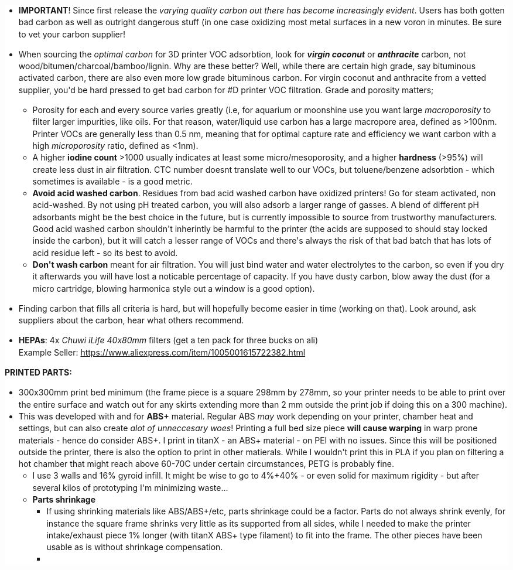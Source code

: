 * **IMPORTANT**! Since first release the *varying quality carbon out there has become increasingly evident*. Users has both gotten bad carbon as well as outright dangerous stuff (in one case oxidizing most metal surfaces in a new voron in minutes. Be sure to vet your carbon supplier! 

* When sourcing the *optimal carbon* for 3D printer VOC adsorbtion, look for ***virgin coconut*** or ***anthracite*** carbon, not wood/bitumen/charcoal/bamboo/lignin. Why are these better? Well, while there are certain high grade, say bituminous activated carbon, there are also even more low grade bituminous carbon. For virgin coconut and anthracite from a vetted supplier, you'd be hard pressed to get bad carbon for #D printer VOC filtration. Grade and porosity matters;
	* Porosity for each and every source varies greatly (i.e, for aquarium or moonshine use you want large *macroporosity* to filter larger impurities, like oils. For that reason, water/liquid use carbon  has a large macropore area, defined as >100nm. Printer VOCs are generally less than 0.5 nm, meaning that for optimal capture rate and efficiency we want carbon with a high *microporosity* ratio, defined as <1nm). 
	* A higher **iodine count** >1000 usually indicates at least some micro/mesoporosity, and a higher **hardness** (>95%) will create less dust in air filtration. CTC number doesnt translate well to our VOCs, but toluene/benzene adsorbtion - which sometimes is available - is a good metric. 
	* **Avoid acid washed carbon**. Residues from bad acid washed carbon have oxidized printers! Go for steam activated, non acid-washed. By not using pH treated carbon, you will also adsorb a larger range of gasses.  A blend of different pH adsorbants might be the best choice in the future, but is currently impossible to source from trustworthy manufacturers. Good acid washed carbon shouldn't inherintly be harmful to the printer (the acids are supposed to should stay locked inside the carbon), but it will catch a lesser range of VOCs and there's always the risk of that bad batch that has lots of acid residue left - so its best to avoid.
	* **Don't wash carbon** meant for air filtration. You will just bind water and water electrolytes to the carbon, so even if you dry it afterwards you will have lost a noticable percentage of capacity. If you have dusty carbon, blow away the dust (for a micro cartridge, blowing harmonica style out a window is a good option).
* Finding carbon that fills all criteria is hard, but will hopefully become easier in time (working on that). Look around, ask suppliers about the carbon, hear what others recommend.

* **HEPAs**: 4x *Chuwi iLife 40x80mm* filters (get a ten pack for three bucks on ali)<br>
Example Seller: https://www.aliexpress.com/item/1005001615722382.html<br>

**PRINTED PARTS:**
* 300x300mm print bed minimum (the frame piece is a square 298mm by 278mm, so your printer needs to be able to print over the entire surface and watch out for any skirts extending more than 2 mm outside the print job if doing this on a 300 machine).
* This was developed with and for **ABS+** material. Regular ABS *may* work depending on your printer, chamber heat and settings, but can also create *alot of unneccesary woes*! Printing a full bed size piece **will cause warping** in warp prone materials - hence do consider ABS+. I print in titanX - an ABS+ material - on PEI with no issues. Since this will be positioned outside the printer, there is also the option to print in other matierals. While I wouldn't print this in PLA if you plan on filtering a hot chamber that might reach above 60-70C under certain circumstances, PETG is probably fine. 
	* I use 3 walls and 16% gyroid infill. It might be wise to go to 4%+40% - or even solid for maximum rigidity - but after several kilos of prototyping I'm minimizing waste...
	* **Parts shrinkage** 
		* If using shrinking materials like ABS/ABS+/etc, parts shrinkage could be a factor. Parts do not always shrink evenly, for instance the square frame shrinks very little as its supported from all sides, while I needed to make the printer intake/exhaust piece 1% longer (with titanX ABS+ type filament) to fit into the frame. The other pieces have been usable as is without shrinkage compensation.
		* 
